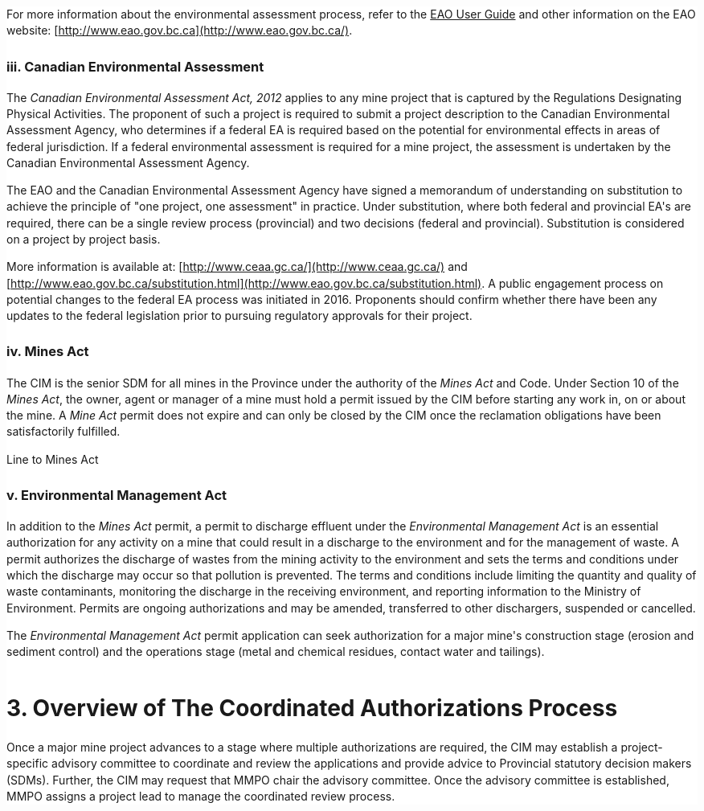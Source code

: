 For more information about the environmental assessment process, refer to the [EAO User Guide](http://www.eao.gov.bc.ca/pdf/EAO_User_Guide_20100415.pdf) and other information on the EAO website: [http://www.eao.gov.bc.ca](http://www.eao.gov.bc.ca/).

### iii. Canadian Environmental Assessment

The _Canadian Environmental Assessment Act, 2012_ applies to any mine project that is captured by the Regulations Designating Physical Activities. The proponent of such a project is required to submit a project description to the Canadian Environmental Assessment Agency, who determines if a federal EA is required based on the potential for environmental effects in areas of federal jurisdiction. If a federal environmental assessment is required for a mine project, the assessment is undertaken by the Canadian Environmental Assessment Agency.

The EAO and the Canadian Environmental Assessment Agency have signed a memorandum of understanding on substitution to achieve the principle of "one project, one assessment" in practice. Under substitution, where both federal and provincial EA's are required, there can be a single review process (provincial) and two decisions (federal and provincial). Substitution is considered on a project by project basis.

More information is available at: [http://www.ceaa.gc.ca/](http://www.ceaa.gc.ca/) and [http://www.eao.gov.bc.ca/substitution.html](http://www.eao.gov.bc.ca/substitution.html). A public engagement process on potential changes to the federal EA process was initiated in 2016. Proponents should confirm whether there have been any updates to the federal legislation prior to pursuing regulatory approvals for their project.

### iv. Mines Act

The CIM is the senior SDM for all mines in the Province under the authority of the _Mines Act_ and Code. Under Section 10 of the _Mines Act_, the owner, agent or manager of a mine must hold a permit issued by the CIM before starting any work in, on or about the mine. A _Mine Act_ permit does not expire and can only be closed by the CIM once the reclamation obligations have been satisfactorily fulfilled.

Line to Mines Act

### v. Environmental Management Act

In addition to the _Mines Act_ permit, a permit to discharge effluent under the _Environmental Management Act_ is an essential authorization for any activity on a mine that could result in a discharge to the environment and for the management of waste. A permit authorizes the discharge of wastes from the mining activity to the environment and sets the terms and conditions under which the discharge may occur so that pollution is prevented. The terms and conditions include limiting the quantity and quality of waste contaminants, monitoring the discharge in the receiving environment, and reporting information to the Ministry of Environment. Permits are ongoing authorizations and may be amended, transferred to other dischargers, suspended or cancelled.

The _Environmental Management Act_ permit application can seek authorization for a major mine's construction stage (erosion and sediment control) and the operations stage (metal and chemical residues, contact water and tailings).

# 3. Overview of The Coordinated Authorizations Process

Once a major mine project advances to a stage where multiple authorizations are required, the CIM may establish a project-specific advisory committee to coordinate and review the applications and provide advice to Provincial statutory decision makers (SDMs). Further, the CIM may request that MMPO chair the advisory committee. Once the advisory committee is established, MMPO assigns a project lead to manage the coordinated review process.
